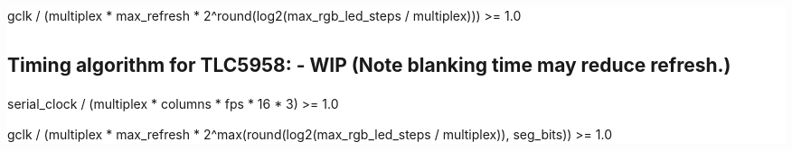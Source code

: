 gclk / (multiplex * max_refresh * 2^round(log2(max_rgb_led_steps / multiplex))) >= 1.0

## Timing algorithm for TLC5958: - WIP (Note blanking time may reduce refresh.)

serial_clock / (multiplex * columns * fps * 16 * 3) >= 1.0

gclk / (multiplex * max_refresh * 2^max(round(log2(max_rgb_led_steps / multiplex)), seg_bits)) >= 1.0
